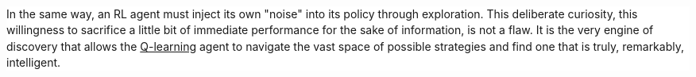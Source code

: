 In the same way, an RL agent must inject its own "noise" into its policy through exploration. This deliberate curiosity, this willingness to sacrifice a little bit of immediate performance for the sake of information, is not a flaw. It is the very engine of discovery that allows the [Q-learning](@article_id:144486) agent to navigate the vast space of possible strategies and find one that is truly, remarkably, intelligent.

